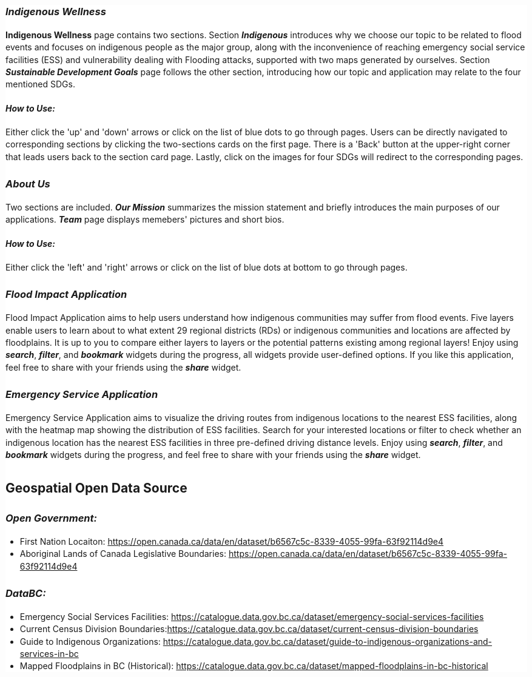 ### *Indigenous Wellness*
**Indigenous Wellness** page contains two sections. Section **_Indigenous_** introduces why we choose our topic to be related to flood events and focuses on indigenous people as the major group, along with the inconvenience of reaching emergency social service facilities (ESS) and vulnerability dealing with Flooding attacks, supported with two maps generated by ourselves. Section **_Sustainable Development Goals_** page follows the other section, introducing how our topic and application may relate to the four mentioned SDGs.<br />
#### _How to Use:_
Either click the 'up' and 'down' arrows or click on the list of blue dots to go through pages. Users can be directly navigated to corresponding sections by clicking the two-sections cards on the first page. There is a 'Back' button at the upper-right corner that leads users back to the section card page. Lastly, click on the images for four SDGs will redirect to the corresponding pages.

### *About Us*
Two sections are included. **_Our Mission_** summarizes the mission statement and briefly introduces the main purposes of our applications. **_Team_** page displays memebers' pictures and short bios.
#### _How to Use:_
Either click the 'left' and 'right' arrows or click on the list of blue dots at bottom to go through pages.

### *Flood Impact Application*
Flood Impact Application aims to help users understand how indigenous communities may suffer from flood events. Five layers enable users to learn about to what extent 29 regional districts (RDs) or indigenous communities and locations are affected by floodplains. It is up to you to compare either layers to layers or the potential patterns existing among regional layers! Enjoy using **_search_**, **_filter_**, and **_bookmark_** widgets during the progress, all widgets provide user-defined options. If you like this application, feel free to share with your friends using the **_share_** widget.

### *Emergency Service Application*
Emergency Service Application aims to visualize the driving routes from indigenous locations to the nearest ESS facilities, along with the heatmap map showing the distribution of ESS facilities. Search for your interested locations or filter to check whether an indigenous location has the nearest ESS facilities in three pre-defined driving distance levels. Enjoy using **_search_**, **_filter_**, and **_bookmark_** widgets during the progress, and feel free to share with your friends using the **_share_** widget.

## Geospatial Open Data Source
### *Open Government:*
- First Nation Locaiton: https://open.canada.ca/data/en/dataset/b6567c5c-8339-4055-99fa-63f92114d9e4
- Aboriginal Lands of Canada Legislative Boundaries: https://open.canada.ca/data/en/dataset/b6567c5c-8339-4055-99fa-63f92114d9e4
### *DataBC:*
- Emergency Social Services Facilities: https://catalogue.data.gov.bc.ca/dataset/emergency-social-services-facilities
- Current Census Division Boundaries:https://catalogue.data.gov.bc.ca/dataset/current-census-division-boundaries
- Guide to Indigenous Organizations: https://catalogue.data.gov.bc.ca/dataset/guide-to-indigenous-organizations-and-services-in-bc
- Mapped Floodplains in BC (Historical): https://catalogue.data.gov.bc.ca/dataset/mapped-floodplains-in-bc-historical
